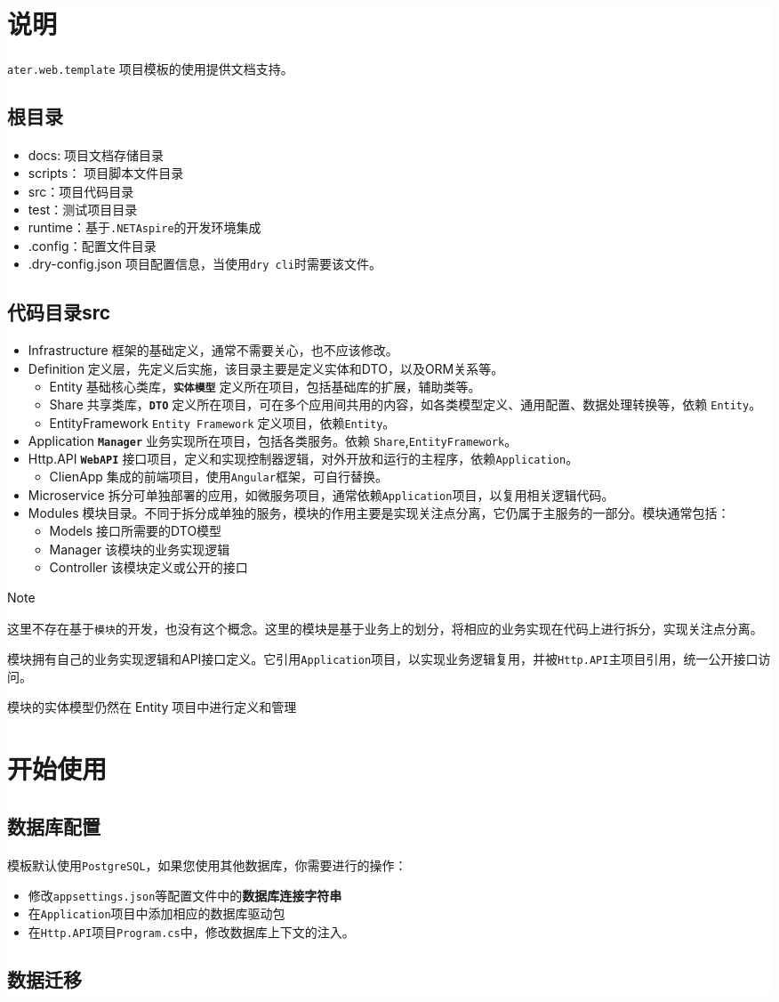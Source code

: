 # 说明

`ater.web.template` 项目模板的使用提供文档支持。

## 根目录

- docs: 项目文档存储目录
- scripts： 项目脚本文件目录
- src：项目代码目录
- test：测试项目目录
- runtime：基于`.NETAspire`的开发环境集成
- .config：配置文件目录
- .dry-config.json 项目配置信息，当使用`dry cli`时需要该文件。

## 代码目录src

- Infrastructure 框架的基础定义，通常不需要关心，也不应该修改。
- Definition 定义层，先定义后实施，该目录主要是定义实体和DTO，以及ORM关系等。
  - Entity 基础核心类库，**`实体模型`** 定义所在项目，包括基础库的扩展，辅助类等。
  - Share 共享类库，**`DTO`** 定义所在项目，可在多个应用间共用的内容，如各类模型定义、通用配置、数据处理转换等，依赖 `Entity`。
  - EntityFramework `Entity Framework` 定义项目，依赖`Entity`。
- Application **`Manager`** 业务实现所在项目，包括各类服务。依赖 `Share`,`EntityFramework`。
- Http.API **`WebAPI`** 接口项目，定义和实现控制器逻辑，对外开放和运行的主程序，依赖`Application`。
  - ClienApp 集成的前端项目，使用`Angular`框架，可自行替换。
- Microservice 拆分可单独部署的应用，如微服务项目，通常依赖`Application`项目，以复用相关逻辑代码。
- Modules 模块目录。不同于拆分成单独的服务，模块的作用主要是实现关注点分离，它仍属于主服务的一部分。模块通常包括：
  - Models 接口所需要的DTO模型
  - Manager 该模块的业务实现逻辑
  - Controller 该模块定义或公开的接口

> [!NOTE]
> 这里不存在基于`模块`的开发，也没有这个概念。这里的模块是基于业务上的划分，将相应的业务实现在代码上进行拆分，实现关注点分离。
>
> 模块拥有自己的业务实现逻辑和API接口定义。它引用`Application`项目，以实现业务逻辑复用，并被`Http.API`主项目引用，统一公开接口访问。
>
> 模块的实体模型仍然在 Entity 项目中进行定义和管理

# 开始使用

## 数据库配置

模板默认使用`PostgreSQL`，如果您使用其他数据库，你需要进行的操作：

- 修改`appsettings.json`等配置文件中的**数据库连接字符串**
- 在`Application`项目中添加相应的数据库驱动包
- 在`Http.API`项目`Program.cs`中，修改数据库上下文的注入。

## 数据迁移
